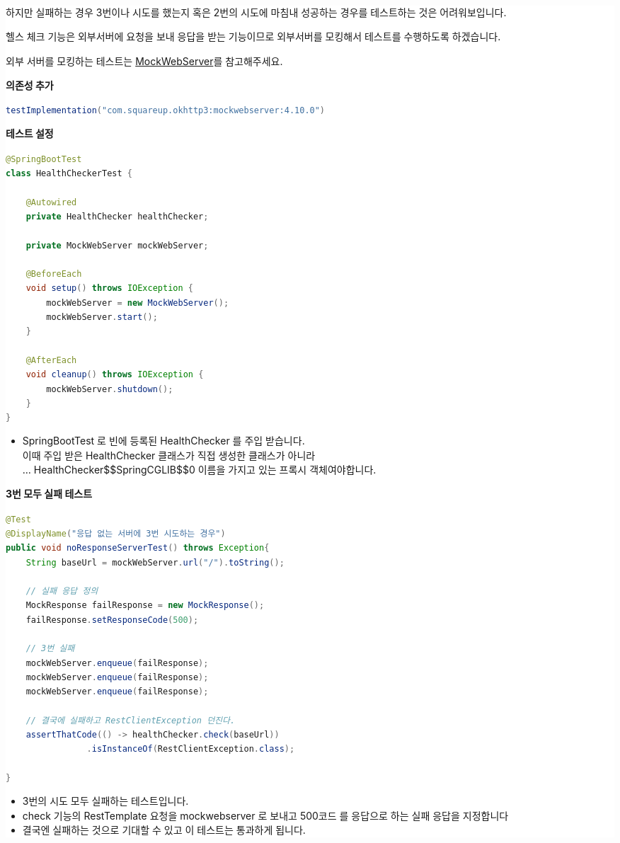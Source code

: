 하지만 실패하는 경우 3번이나 시도를 했는지 혹은 2번의 시도에 마침내 성공하는 경우를 테스트하는 것은 어려워보입니다.

헬스 체크 기능은 외부서버에 요청을 보내 응답을 받는 기능이므로 외부서버를 모킹해서 테스트를 수행하도록 하겠습니다.

외부 서버를 모킹하는 테스트는 <a href="https://github.com/square/okhttp/tree/master/mockwebserver" target="_blank">MockWebServer</a>를  참고해주세요.


**의존성 추가**
```gradle
testImplementation("com.squareup.okhttp3:mockwebserver:4.10.0")
```

**테스트 설정**
```java
@SpringBootTest
class HealthCheckerTest {

    @Autowired
    private HealthChecker healthChecker;

    private MockWebServer mockWebServer;

    @BeforeEach
    void setup() throws IOException {
        mockWebServer = new MockWebServer();
        mockWebServer.start();
    }

    @AfterEach
    void cleanup() throws IOException {
        mockWebServer.shutdown();
    }	
}

```
- SpringBootTest 로 빈에 등록된 HealthChecker 를 주입 받습니다. \
  이때 주입 받은 HealthChecker 클래스가 직접 생성한 클래스가 아니라 \
  … HealthChecker\$\$SpringCGLIB$$0 이름을 가지고 있는 프록시 객체여야합니다.
  
**3번 모두 실패 테스트**
```java
@Test
@DisplayName("응답 없는 서버에 3번 시도하는 경우")
public void noResponseServerTest() throws Exception{
    String baseUrl = mockWebServer.url("/").toString();

    // 실패 응답 정의
    MockResponse failResponse = new MockResponse();
    failResponse.setResponseCode(500);

    // 3번 실패
    mockWebServer.enqueue(failResponse);
    mockWebServer.enqueue(failResponse);
    mockWebServer.enqueue(failResponse);

    // 결국에 실패하고 RestClientException 던진다.
    assertThatCode(() -> healthChecker.check(baseUrl))
                .isInstanceOf(RestClientException.class);

}
```
- 3번의 시도 모두 실패하는 테스트입니다. 
- check 기능의 RestTemplate 요청을 mockwebserver 로 보내고  500코드 를 응답으로 하는 실패 응답을 지정합니다
- 결국엔 실패하는 것으로 기대할 수 있고 이 테스트는 통과하게 됩니다.
